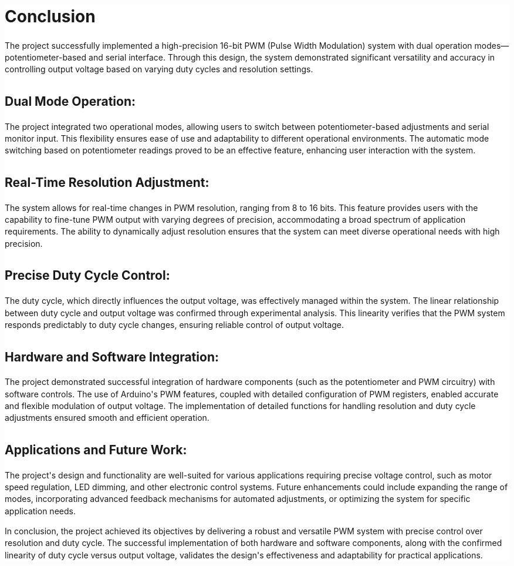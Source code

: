 # Conclusion

The project successfully implemented a high-precision 16-bit PWM (Pulse Width Modulation) system with dual operation modes—potentiometer-based and serial interface. Through this design, the system demonstrated significant versatility and accuracy in controlling output voltage based on varying duty cycles and resolution settings.

## Dual Mode Operation:

The project integrated two operational modes, allowing users to switch between potentiometer-based adjustments and serial monitor input. This flexibility ensures ease of use and adaptability to different operational environments. The automatic mode switching based on potentiometer readings proved to be an effective feature, enhancing user interaction with the system.

## Real-Time Resolution Adjustment:

The system allows for real-time changes in PWM resolution, ranging from 8 to 16 bits. This feature provides users with the capability to fine-tune PWM output with varying degrees of precision, accommodating a broad spectrum of application requirements. The ability to dynamically adjust resolution ensures that the system can meet diverse operational needs with high precision.

## Precise Duty Cycle Control:

The duty cycle, which directly influences the output voltage, was effectively managed within the system. The linear relationship between duty cycle and output voltage was confirmed through experimental analysis. This linearity verifies that the PWM system responds predictably to duty cycle changes, ensuring reliable control of output voltage.

## Hardware and Software Integration:

The project demonstrated successful integration of hardware components (such as the potentiometer and PWM circuitry) with software controls. The use of Arduino's PWM features, coupled with detailed configuration of PWM registers, enabled accurate and flexible modulation of output voltage. The implementation of detailed functions for handling resolution and duty cycle adjustments ensured smooth and efficient operation.

## Applications and Future Work:

The project's design and functionality are well-suited for various applications requiring precise voltage control, such as motor speed regulation, LED dimming, and other electronic control systems. Future enhancements could include expanding the range of modes, incorporating advanced feedback mechanisms for automated adjustments, or optimizing the system for specific application needs.

In conclusion, the project achieved its objectives by delivering a robust and versatile PWM system with precise control over resolution and duty cycle. The successful implementation of both hardware and software components, along with the confirmed linearity of duty cycle versus output voltage, validates the design's effectiveness and adaptability for practical applications.

